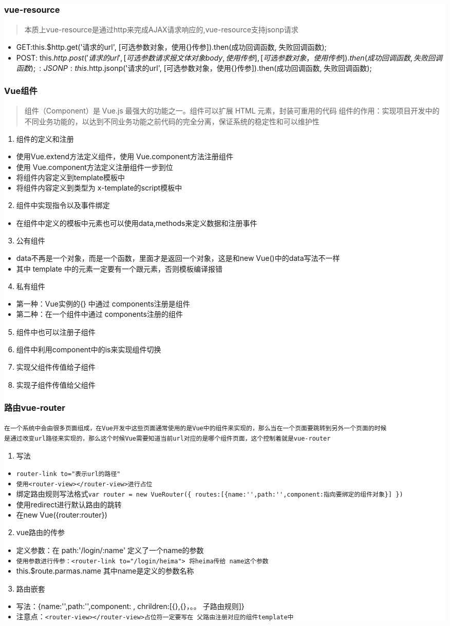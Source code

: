 ### vue-resource
> 本质上vue-resource是通过http来完成AJAX请求响应的,vue-resource支持jsonp请求

* GET:this.$http.get('请求的url', [可选参数对象，使用{}传参]).then(成功回调函数, 失败回调函数);
* POST: this.$http.post('请求的url',[可选参数请求报文体对象body,使用{}传参], [可选参数对象，使用{}传参]).then(成功回调函数, 失败回调函数);
: JSONP: this.$http.jsonp('请求的url', [可选参数对象，使用{}传参]).then(成功回调函数, 失败回调函数);

### Vue组件
> 组件（Component）是 Vue.js 最强大的功能之一。组件可以扩展 HTML 元素，封装可重用的代码
> 组件的作用：实现项目开发中的不同业务功能的，以达到不同业务功能之前代码的完全分离，保证系统的稳定性和可以维护性

1. 组件的定义和注册
* 使用Vue.extend方法定义组件，使用 Vue.component方法注册组件
* 使用 Vue.component方法定义注册组件一步到位
* 将组件内容定义到template模板中
* 将组件内容定义到类型为 x-template的script模板中

2. 组件中实现指令以及事件绑定
* 在组件中定义的模板中元素也可以使用data,methods来定义数据和注册事件

3. 公有组件
* data不再是一个对象，而是一个函数，里面才是返回一个对象，这是和new Vue()中的data写法不一样
* 其中 template 中的元素一定要有一个跟元素，否则模板编译报错

4. 私有组件
* 第一种：Vue实例的{} 中通过 components注册是组件
* 第二种：在一个组件中通过 components注册的组件

5. 组件中也可以注册子组件

6. 组件中利用component中的is来实现组件切换

7. 实现父组件传值给子组件

8. 实现子组件传值给父组件

### 路由vue-router
    在一个系统中会由很多页面组成，在Vue开发中这些页面通常使用的是Vue中的组件来实现的，那么当在一个页面要跳转到另外一个页面的时候
    是通过改变url路径来实现的，那么这个时候Vue需要知道当前url对应的是哪个组件页面，这个控制着就是vue-router

1. 写法
* `router-link to="表示url的路径"`
* `使用<router-view></router-view>进行占位`
* 绑定路由规则写法格式`var router = new VueRouter({ routes:[{name:'',path:'',component:指向要绑定的组件对象}] })`
* 使用redirect进行默认路由的跳转
* 在new Vue({router:router})

2. vue路由的传参
* 定义参数：在  path:'/login/:name' 定义了一个name的参数
* `使用参数进行传参：<router-link to="/login/heima"> 将heima传给 name这个参数`
* this.$route.parmas.name  其中name是定义的参数名称

3. 路由嵌套
* 写法：{name:'',path:'',component:  , chrildren:[{},{}，。。 子路由规则]} 
* 注意点：`<router-view></router-view>占位符一定要写在 父路由注册对应的组件template中` 
